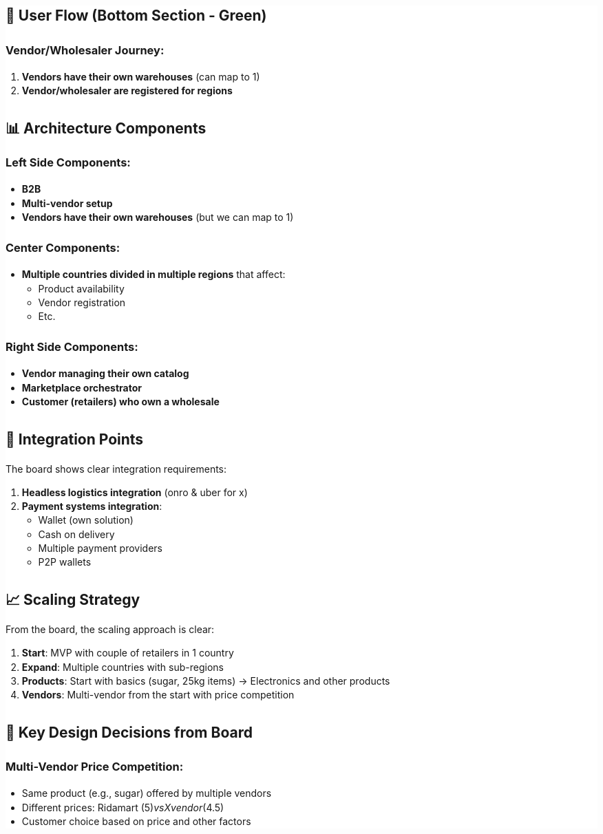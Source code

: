 ## 🔄 User Flow (Bottom Section - Green)

### Vendor/Wholesaler Journey:
1. **Vendors have their own warehouses** (can map to 1)
2. **Vendor/wholesaler are registered for regions**

## 📊 Architecture Components

### Left Side Components:
- **B2B**
- **Multi-vendor setup**
- **Vendors have their own warehouses** (but we can map to 1)

### Center Components:
- **Multiple countries divided in multiple regions** that affect:
  - Product availability
  - Vendor registration
  - Etc.

### Right Side Components:
- **Vendor managing their own catalog**
- **Marketplace orchestrator**
- **Customer (retailers) who own a wholesale**

## 🔄 Integration Points

The board shows clear integration requirements:
1. **Headless logistics integration** (onro & uber for x)
2. **Payment systems integration**:
   - Wallet (own solution)
   - Cash on delivery
   - Multiple payment providers
   - P2P wallets

## 📈 Scaling Strategy

From the board, the scaling approach is clear:
1. **Start**: MVP with couple of retailers in 1 country
2. **Expand**: Multiple countries with sub-regions
3. **Products**: Start with basics (sugar, 25kg items) → Electronics and other products
4. **Vendors**: Multi-vendor from the start with price competition

## 🎨 Key Design Decisions from Board

### Multi-Vendor Price Competition:
- Same product (e.g., sugar) offered by multiple vendors
- Different prices: Ridamart ($5) vs X vendor ($4.5)
- Customer choice based on price and other factors
